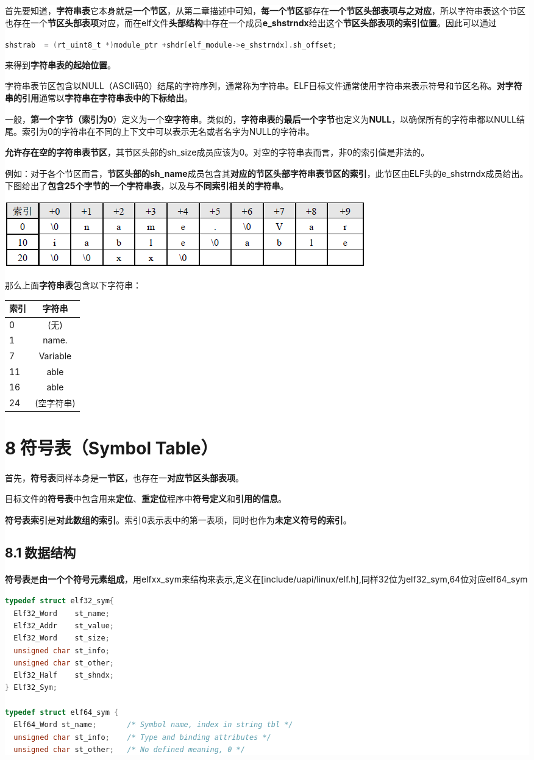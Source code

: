 首先要知道，**字符串表**它本身就是**一个节区**，从第二章描述中可知，**每一个节区**都存在**一个节区头部表项与之对应**，所以字符串表这个节区也存在一个**节区头部表项**对应，而在elf文件**头部结构**中存在一个成员**e\_shstrndx**给出这个**节区头部表项的索引位置**。因此可以通过
```c
shstrab  = (rt_uint8_t *)module_ptr +shdr[elf_module->e_shstrndx].sh_offset;
```
来得到**字符串表的起始位置**。

字符串表节区包含以NULL（ASCII码0）结尾的字符序列，通常称为字符串。ELF目标文件通常使用字符串来表示符号和节区名称。**对字符串的引用**通常以**字符串在字符串表中的下标给出**。

一般，**第一个字节（索引为0**）定义为一个**空字符串**。类似的，**字符串表**的**最后一个字节**也定义为**NULL**，以确保所有的字符串都以NULL结尾。索引为0的字符串在不同的上下文中可以表示无名或者名字为NULL的字符串。

**允许存在空的字符串表节区**，其节区头部的sh\_size成员应该为0。对空的字符串表而言，非0的索引值是非法的。

例如：对于各个节区而言，**节区头部的sh\_name**成员包含其**对应的节区头部字符串表节区的索引**，此节区由ELF头的e\_shstrndx成员给出。下图给出了**包含25个字节的一个字符串表**，以及与**不同索引相关的字符串**。

![字符](./images/char.png)

那么上面**字符串表**包含以下字符串：

| 索引 | 字符串 |
| ---- |:------:|
| 0 | (无) |
| 1 | name. |
| 7 | Variable |
| 11 | able |
| 16 | able |
| 24 | (空字符串) |

# 8 符号表（Symbol Table）

首先，**符号表**同样本身是**一节区**，也存在一**对应节区头部表项**。

目标文件的**符号表**中包含用来**定位**、**重定位**程序中**符号定义**和**引用的信息**。

**符号表索引**是**对此数组的索引**。索引0表示表中的第一表项，同时也作为**未定义符号的索引**。

## 8.1 数据结构

**符号表**是**由一个个符号元素组成**，用elfxx\_sym来结构来表示,定义在[include/uapi/linux/elf.h],同样32位为elf32\_sym,64位对应elf64\_sym

```c
typedef struct elf32_sym{
  Elf32_Word	st_name;
  Elf32_Addr	st_value;
  Elf32_Word	st_size;
  unsigned char	st_info;
  unsigned char	st_other;
  Elf32_Half	st_shndx;
} Elf32_Sym;

typedef struct elf64_sym {
  Elf64_Word st_name;		/* Symbol name, index in string tbl */
  unsigned char	st_info;	/* Type and binding attributes */
  unsigned char	st_other;	/* No defined meaning, 0 */
```
